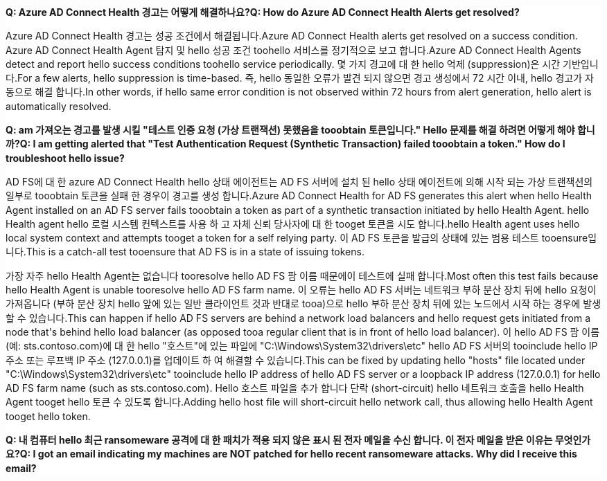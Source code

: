 <span data-ttu-id="18ec4-217">**Q: Azure AD Connect Health 경고는 어떻게 해결하나요?**</span><span class="sxs-lookup"><span data-stu-id="18ec4-217">**Q: How do Azure AD Connect Health Alerts get resolved?**</span></span>

<span data-ttu-id="18ec4-218">Azure AD Connect Health 경고는 성공 조건에서 해결됩니다.</span><span class="sxs-lookup"><span data-stu-id="18ec4-218">Azure AD Connect Health alerts get resolved on a success condition.</span></span> <span data-ttu-id="18ec4-219">Azure AD Connect Health Agent 탐지 및 hello 성공 조건 toohello 서비스를 정기적으로 보고 합니다.</span><span class="sxs-lookup"><span data-stu-id="18ec4-219">Azure AD Connect Health Agents detect and report hello success conditions toohello service periodically.</span></span> <span data-ttu-id="18ec4-220">몇 가지 경고에 대 한 hello 억제 (suppression)은 시간 기반입니다.</span><span class="sxs-lookup"><span data-stu-id="18ec4-220">For a few alerts, hello suppression is time-based.</span></span> <span data-ttu-id="18ec4-221">즉, hello 동일한 오류가 발견 되지 않으면 경고 생성에서 72 시간 이내, hello 경고가 자동으로 해결 합니다.</span><span class="sxs-lookup"><span data-stu-id="18ec4-221">In other words, if hello same error condition is not observed within 72 hours from alert generation, hello alert is automatically resolved.</span></span>

<span data-ttu-id="18ec4-222">**Q: am 가져오는 경고를 발생 시킬 "테스트 인증 요청 (가상 트랜잭션) 못했음을 tooobtain 토큰입니다." Hello 문제를 해결 하려면 어떻게 해야 합니까?**</span><span class="sxs-lookup"><span data-stu-id="18ec4-222">**Q: I am getting alerted that "Test Authentication Request (Synthetic Transaction) failed tooobtain a token." How do I troubleshoot hello issue?**</span></span>

<span data-ttu-id="18ec4-223">AD FS에 대 한 azure AD Connect Health hello 상태 에이전트는 AD FS 서버에 설치 된 hello 상태 에이전트에 의해 시작 되는 가상 트랜잭션의 일부로 tooobtain 토큰을 실패 한 경우이 경고를 생성 합니다.</span><span class="sxs-lookup"><span data-stu-id="18ec4-223">Azure AD Connect Health for AD FS generates this alert when hello Health Agent installed on an AD FS server fails tooobtain a token as part of a synthetic transaction initiated by hello Health Agent.</span></span> <span data-ttu-id="18ec4-224">hello Health agent hello 로컬 시스템 컨텍스트를 사용 하 고 자체 신뢰 당사자에 대 한 tooget 토큰을 시도 합니다.</span><span class="sxs-lookup"><span data-stu-id="18ec4-224">hello Health agent uses hello local system context and attempts tooget a token for a self relying party.</span></span> <span data-ttu-id="18ec4-225">이 AD FS 토큰을 발급의 상태에 있는 범용 테스트 tooensure입니다.</span><span class="sxs-lookup"><span data-stu-id="18ec4-225">This is a catch-all test tooensure that AD FS is in a state of issuing tokens.</span></span>

<span data-ttu-id="18ec4-226">가장 자주 hello Health Agent는 없습니다 tooresolve hello AD FS 팜 이름 때문에이 테스트에 실패 합니다.</span><span class="sxs-lookup"><span data-stu-id="18ec4-226">Most often this test fails because hello Health Agent is unable tooresolve hello AD FS farm name.</span></span> <span data-ttu-id="18ec4-227">이 오류는 hello AD FS 서버는 네트워크 부하 분산 장치 뒤에 hello 요청이 가져옵니다 (부하 분산 장치 hello 앞에 있는 일반 클라이언트 것과 반대로 tooa)으로 hello 부하 분산 장치 뒤에 있는 노드에서 시작 하는 경우에 발생할 수 있습니다.</span><span class="sxs-lookup"><span data-stu-id="18ec4-227">This can happen if hello AD FS servers are behind a network load balancers and hello request gets initiated from a node that's behind hello load balancer (as opposed tooa regular client that is in front of hello load balancer).</span></span> <span data-ttu-id="18ec4-228">이 hello AD FS 팜 이름 (예: sts.contoso.com)에 대 한 hello "호스트"에 있는 파일에 "C:\Windows\System32\drivers\etc" hello AD FS 서버의 tooinclude hello IP 주소 또는 루프백 IP 주소 (127.0.0.1)를 업데이트 하 여 해결할 수 있습니다.</span><span class="sxs-lookup"><span data-stu-id="18ec4-228">This can be fixed by updating hello "hosts" file located under "C:\Windows\System32\drivers\etc" tooinclude hello IP address of hello AD FS server or a loopback IP address (127.0.0.1) for hello AD FS farm name (such as sts.contoso.com).</span></span> <span data-ttu-id="18ec4-229">Hello 호스트 파일을 추가 합니다 단락 (short-circuit) hello 네트워크 호출을 hello Health Agent tooget hello 토큰 수 있도록 합니다.</span><span class="sxs-lookup"><span data-stu-id="18ec4-229">Adding hello host file will short-circuit hello network call, thus allowing hello Health Agent tooget hello token.</span></span>

<span data-ttu-id="18ec4-230">**Q: 내 컴퓨터 hello 최근 ransomeware 공격에 대 한 패치가 적용 되지 않은 표시 된 전자 메일을 수신 합니다. 이 전자 메일을 받은 이유는 무엇인가요?**</span><span class="sxs-lookup"><span data-stu-id="18ec4-230">**Q: I got an email indicating my machines are NOT patched for hello recent ransomeware attacks. Why did I receive this email?**</span></span>
